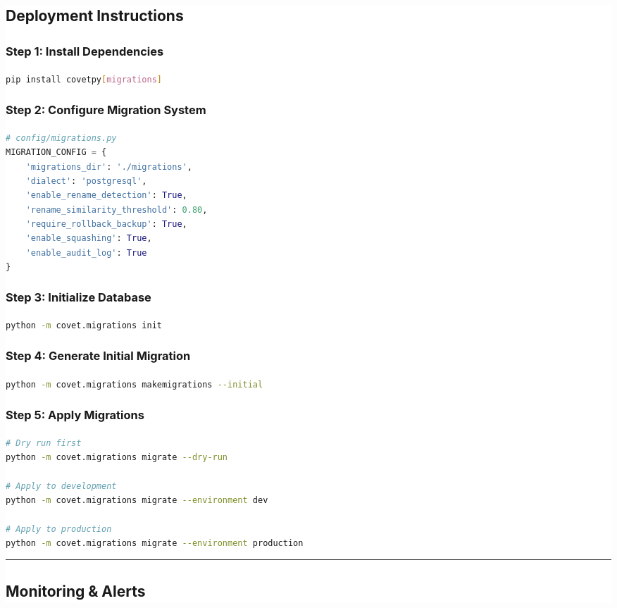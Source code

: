 
## Deployment Instructions

### Step 1: Install Dependencies

```bash
pip install covetpy[migrations]
```

### Step 2: Configure Migration System

```python
# config/migrations.py
MIGRATION_CONFIG = {
    'migrations_dir': './migrations',
    'dialect': 'postgresql',
    'enable_rename_detection': True,
    'rename_similarity_threshold': 0.80,
    'require_rollback_backup': True,
    'enable_squashing': True,
    'enable_audit_log': True
}
```

### Step 3: Initialize Database

```bash
python -m covet.migrations init
```

### Step 4: Generate Initial Migration

```bash
python -m covet.migrations makemigrations --initial
```

### Step 5: Apply Migrations

```bash
# Dry run first
python -m covet.migrations migrate --dry-run

# Apply to development
python -m covet.migrations migrate --environment dev

# Apply to production
python -m covet.migrations migrate --environment production
```

---

## Monitoring & Alerts
